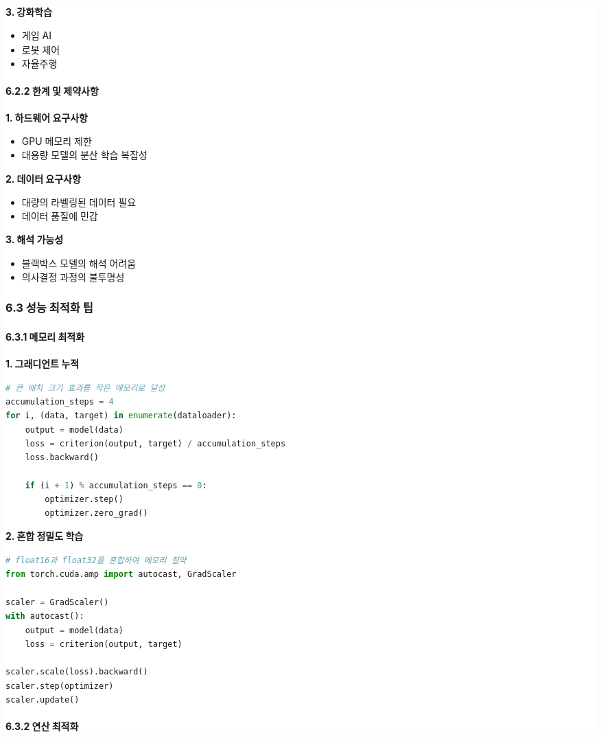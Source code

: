 **3. 강화학습**
- 게임 AI
- 로봇 제어
- 자율주행

#### 6.2.2 한계 및 제약사항

**1. 하드웨어 요구사항**
- GPU 메모리 제한
- 대용량 모델의 분산 학습 복잡성

**2. 데이터 요구사항**
- 대량의 라벨링된 데이터 필요
- 데이터 품질에 민감

**3. 해석 가능성**
- 블랙박스 모델의 해석 어려움
- 의사결정 과정의 불투명성

### 6.3 성능 최적화 팁

#### 6.3.1 메모리 최적화

**1. 그래디언트 누적**
```python
# 큰 배치 크기 효과를 작은 메모리로 달성
accumulation_steps = 4
for i, (data, target) in enumerate(dataloader):
    output = model(data)
    loss = criterion(output, target) / accumulation_steps
    loss.backward()
    
    if (i + 1) % accumulation_steps == 0:
        optimizer.step()
        optimizer.zero_grad()
```

**2. 혼합 정밀도 학습**
```python
# float16과 float32를 혼합하여 메모리 절약
from torch.cuda.amp import autocast, GradScaler

scaler = GradScaler()
with autocast():
    output = model(data)
    loss = criterion(output, target)

scaler.scale(loss).backward()
scaler.step(optimizer)
scaler.update()
```

#### 6.3.2 연산 최적화
